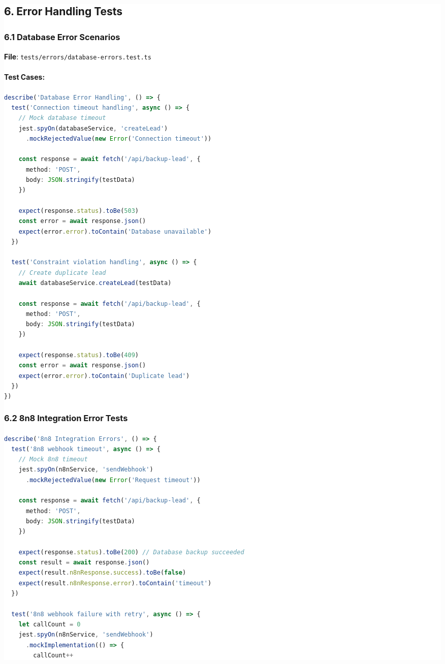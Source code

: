 ## 6. Error Handling Tests

### 6.1 Database Error Scenarios
**File**: `tests/errors/database-errors.test.ts`

#### Test Cases:
```typescript
describe('Database Error Handling', () => {
  test('Connection timeout handling', async () => {
    // Mock database timeout
    jest.spyOn(databaseService, 'createLead')
      .mockRejectedValue(new Error('Connection timeout'))
    
    const response = await fetch('/api/backup-lead', {
      method: 'POST',
      body: JSON.stringify(testData)
    })
    
    expect(response.status).toBe(503)
    const error = await response.json()
    expect(error.error).toContain('Database unavailable')
  })

  test('Constraint violation handling', async () => {
    // Create duplicate lead
    await databaseService.createLead(testData)
    
    const response = await fetch('/api/backup-lead', {
      method: 'POST',
      body: JSON.stringify(testData)
    })
    
    expect(response.status).toBe(409)
    const error = await response.json()
    expect(error.error).toContain('Duplicate lead')
  })
})
```

### 6.2 8n8 Integration Error Tests
```typescript
describe('8n8 Integration Errors', () => {
  test('8n8 webhook timeout', async () => {
    // Mock 8n8 timeout
    jest.spyOn(n8nService, 'sendWebhook')
      .mockRejectedValue(new Error('Request timeout'))
    
    const response = await fetch('/api/backup-lead', {
      method: 'POST',
      body: JSON.stringify(testData)
    })
    
    expect(response.status).toBe(200) // Database backup succeeded
    const result = await response.json()
    expect(result.n8nResponse.success).toBe(false)
    expect(result.n8nResponse.error).toContain('timeout')
  })

  test('8n8 webhook failure with retry', async () => {
    let callCount = 0
    jest.spyOn(n8nService, 'sendWebhook')
      .mockImplementation(() => {
        callCount++
```